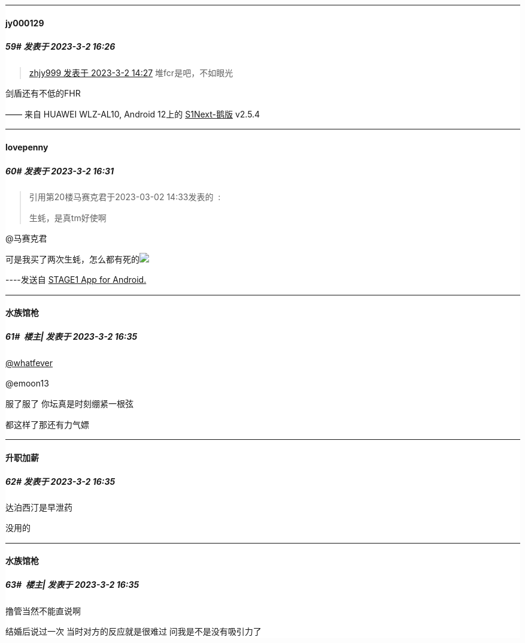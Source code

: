 *****

####  jy000129  
##### 59#       发表于 2023-3-2 16:26

<blockquote><a href="httphttps://bbs.saraba1st.com/2b/forum.php?mod=redirect&amp;goto=findpost&amp;pid=59938932&amp;ptid=2122123" target="_blank">zhjy999 发表于 2023-3-2 14:27</a>
堆fcr是吧，不如眼光</blockquote>
剑盾还有不低的FHR

—— 来自 HUAWEI WLZ-AL10, Android 12上的 [S1Next-鹅版](https://github.com/ykrank/S1-Next/releases) v2.5.4

*****

####  lovepenny  
##### 60#       发表于 2023-3-2 16:31

<blockquote>引用第20楼马赛克君于2023-03-02 14:33发表的  :

生蚝，是真tm好使啊</blockquote>
@马赛克君

可是我买了两次生蚝，怎么都有死的<img src="https://static.saraba1st.com/image/smiley/face2017/003.png" referrerpolicy="no-referrer">

----发送自 [STAGE1 App for Android.](http://stage1.5j4m.com/?1.37)


*****

####  水族馆枪  
##### 61#         楼主| 发表于 2023-3-2 16:35

[@whatfever](https://bbs.saraba1st.com/2b/home.php?mod=space&amp;uid=97645) 

@emoon13

服了服了 你坛真是时刻绷紧一根弦

都这样了那还有力气嫖

*****

####  升职加薪  
##### 62#       发表于 2023-3-2 16:35

达泊西汀是早泄药

没用的

*****

####  水族馆枪  
##### 63#         楼主| 发表于 2023-3-2 16:35

撸管当然不能直说啊

结婚后说过一次 当时对方的反应就是很难过 问我是不是没有吸引力了
